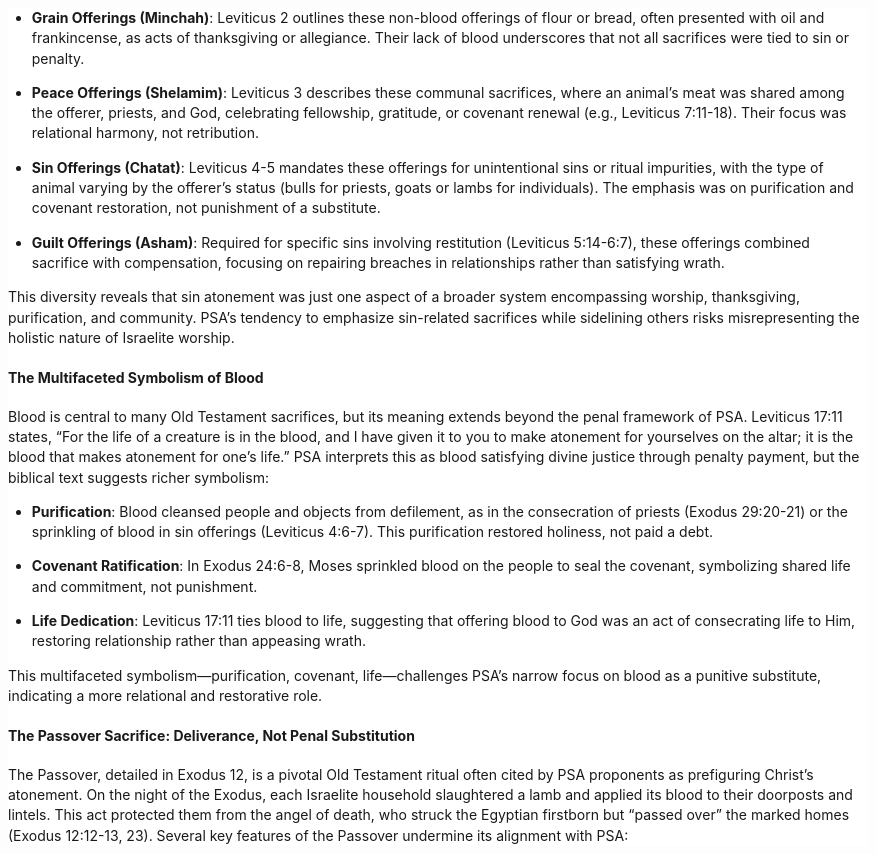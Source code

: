 -   **Grain Offerings (Minchah)**: Leviticus 2 outlines these non-blood
    offerings of flour or bread, often presented with oil and frankincense, as
    acts of thanksgiving or allegiance. Their lack of blood underscores that not
    all sacrifices were tied to sin or penalty.

-   **Peace Offerings (Shelamim)**: Leviticus 3 describes these communal
    sacrifices, where an animal’s meat was shared among the offerer, priests,
    and God, celebrating fellowship, gratitude, or covenant renewal (e.g.,
    Leviticus 7:11-18). Their focus was relational harmony, not retribution.

-   **Sin Offerings (Chatat)**: Leviticus 4-5 mandates these offerings for
    unintentional sins or ritual impurities, with the type of animal varying by
    the offerer’s status (bulls for priests, goats or lambs for individuals).
    The emphasis was on purification and covenant restoration, not punishment of
    a substitute.

-   **Guilt Offerings (Asham)**: Required for specific sins involving
    restitution (Leviticus 5:14-6:7), these offerings combined sacrifice with
    compensation, focusing on repairing breaches in relationships rather than
    satisfying wrath.

This diversity reveals that sin atonement was just one aspect of a broader
system encompassing worship, thanksgiving, purification, and community. PSA’s
tendency to emphasize sin-related sacrifices while sidelining others risks
misrepresenting the holistic nature of Israelite worship.

#### The Multifaceted Symbolism of Blood

Blood is central to many Old Testament sacrifices, but its meaning extends
beyond the penal framework of PSA. Leviticus 17:11 states, “For the life of a
creature is in the blood, and I have given it to you to make atonement for
yourselves on the altar; it is the blood that makes atonement for one’s life.”
PSA interprets this as blood satisfying divine justice through penalty payment,
but the biblical text suggests richer symbolism:

-   **Purification**: Blood cleansed people and objects from defilement, as in
    the consecration of priests (Exodus 29:20-21) or the sprinkling of blood in
    sin offerings (Leviticus 4:6-7). This purification restored holiness, not
    paid a debt.

-   **Covenant Ratification**: In Exodus 24:6-8, Moses sprinkled blood on the
    people to seal the covenant, symbolizing shared life and commitment, not
    punishment.

-   **Life Dedication**: Leviticus 17:11 ties blood to life, suggesting that
    offering blood to God was an act of consecrating life to Him, restoring
    relationship rather than appeasing wrath.

This multifaceted symbolism—purification, covenant, life—challenges PSA’s narrow
focus on blood as a punitive substitute, indicating a more relational and
restorative role.

#### The Passover Sacrifice: Deliverance, Not Penal Substitution

The Passover, detailed in Exodus 12, is a pivotal Old Testament ritual often
cited by PSA proponents as prefiguring Christ’s atonement. On the night of the
Exodus, each Israelite household slaughtered a lamb and applied its blood to
their doorposts and lintels. This act protected them from the angel of death,
who struck the Egyptian firstborn but “passed over” the marked homes (Exodus
12:12-13, 23). Several key features of the Passover undermine its alignment with
PSA:
